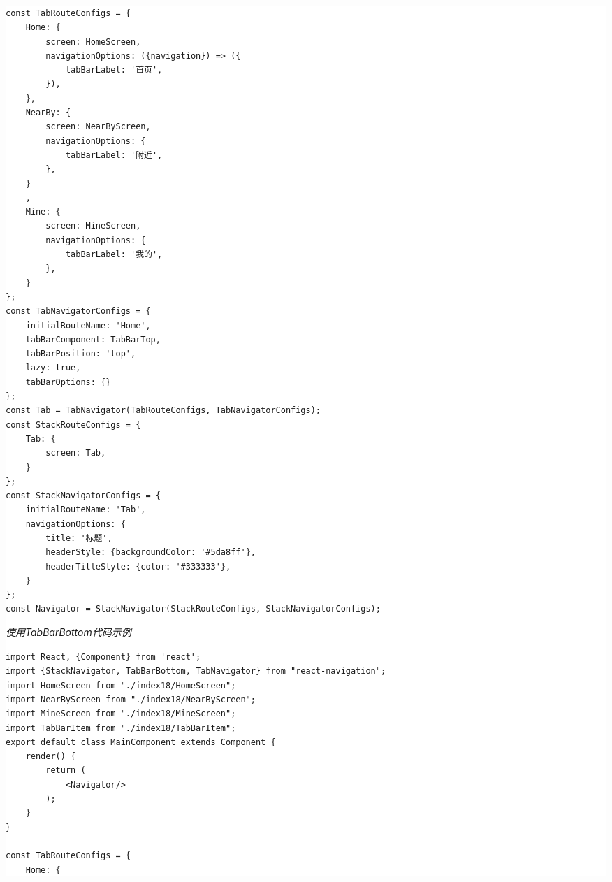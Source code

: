 ```
const TabRouteConfigs = {
    Home: {
        screen: HomeScreen,
        navigationOptions: ({navigation}) => ({
            tabBarLabel: '首页',
        }),
    },
    NearBy: {
        screen: NearByScreen,
        navigationOptions: {
            tabBarLabel: '附近',
        },
    }
    ,
    Mine: {
        screen: MineScreen,
        navigationOptions: {
            tabBarLabel: '我的',
        },
    }
};
const TabNavigatorConfigs = {
    initialRouteName: 'Home',
    tabBarComponent: TabBarTop,
    tabBarPosition: 'top',
    lazy: true,
    tabBarOptions: {}
};
const Tab = TabNavigator(TabRouteConfigs, TabNavigatorConfigs);
const StackRouteConfigs = {
    Tab: {
        screen: Tab,
    }
};
const StackNavigatorConfigs = {
    initialRouteName: 'Tab',
    navigationOptions: {
        title: '标题',
        headerStyle: {backgroundColor: '#5da8ff'},
        headerTitleStyle: {color: '#333333'},
    }
};
const Navigator = StackNavigator(StackRouteConfigs, StackNavigatorConfigs);
```

*使用TabBarBottom代码示例*

```
import React, {Component} from 'react';
import {StackNavigator, TabBarBottom, TabNavigator} from "react-navigation";
import HomeScreen from "./index18/HomeScreen";
import NearByScreen from "./index18/NearByScreen";
import MineScreen from "./index18/MineScreen";
import TabBarItem from "./index18/TabBarItem";
export default class MainComponent extends Component {
    render() {
        return (
            <Navigator/>
        );
    }
}

const TabRouteConfigs = {
    Home: {
```